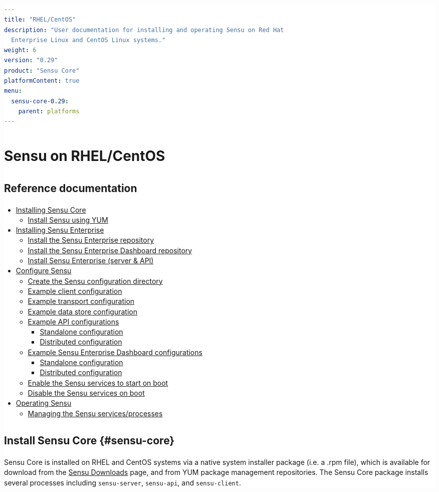 ```yaml
---
title: "RHEL/CentOS"
description: "User documentation for installing and operating Sensu on Red Hat
  Enterprise Linux and CentOS Linux systems."
weight: 6
version: "0.29"
product: "Sensu Core"
platformContent: true
menu:
  sensu-core-0.29:
    parent: platforms
---
```


# Sensu on RHEL/CentOS

## Reference documentation

- [Installing Sensu Core](#sensu-core)
  - [Install Sensu using YUM](#install-sensu-core-repository)
- [Installing Sensu Enterprise](#sensu-enterprise)
  - [Install the Sensu Enterprise repository](#install-sensu-enterprise-repository)
  - [Install the Sensu Enterprise Dashboard repository](#install-sensu-enterprise-dashboard-repository)
  - [Install Sensu Enterprise (server & API)](#install-sensu-enterprise)
- [Configure Sensu](#configure-sensu)
  - [Create the Sensu configuration directory](#create-the-sensu-configuration-directory)
  - [Example client configuration](#example-client-configuration)
  - [Example transport configuration](#example-transport-configuration)
  - [Example data store configuration](#example-data-store-configuration)
  - [Example API configurations](#example-api-configurations)
    - [Standalone configuration](#api-standalone-configuration)
    - [Distributed configuration](#api-distributed-configuration)
  - [Example Sensu Enterprise Dashboard configurations](#example-sensu-enterprise-dashboard-configurations)
    - [Standalone configuration](#dashboard-standalone-configuration)
    - [Distributed configuration](#dashboard-distributed-configuration)
  - [Enable the Sensu services to start on boot](#enable-the-sensu-services-to-start-on-boot)
  - [Disable the Sensu services on boot](#disable-the-sensu-services-on-boot)
- [Operating Sensu](#operating-sensu)
  - [Managing the Sensu services/processes](#service-management)

## Install Sensu Core {#sensu-core}

Sensu Core is installed on RHEL and CentOS systems via a native system installer
package (i.e. a .rpm file), which is available for download from the [Sensu
Downloads][1] page, and from YUM package management repositories. The Sensu Core
package installs several processes including `sensu-server`, `sensu-api`, and
`sensu-client`.


[1]:  https://sensuapp.org/download
[2]:  https://sensu.io/products/enterprise
[3]:  ../../reference/configuration/
[4]:  ../../reference/transport/
[5]:  ../../reference/redis/#configure-sensu
[6]:  ../../reference/rabbitmq/#sensu-rabbitmq-configuration
[7]:  http://smarden.org/runit/
[8]:  #disable-the-sensu-services-on-boot
[9]:  https://access.redhat.com/documentation/en-US/Red_Hat_Enterprise_Linux/6/html/Deployment_Guide/s2-services-chkconfig.html
[10]: #configure-sensu
[11]: #example-transport-configuration
[12]: #example-client-configuration
[13]: #example-data-store-configuration
[14]: https://access.redhat.com/documentation/en-US/Red_Hat_Enterprise_Linux/6/html/Deployment_Guide/sec-Using_Yum_Variables.html
[15]: https://account.sensu.io
[16]: #example-sensu-enterprise-dashboard-configurations
[epel]: https://www.fedoraproject.org/wiki/EPEL